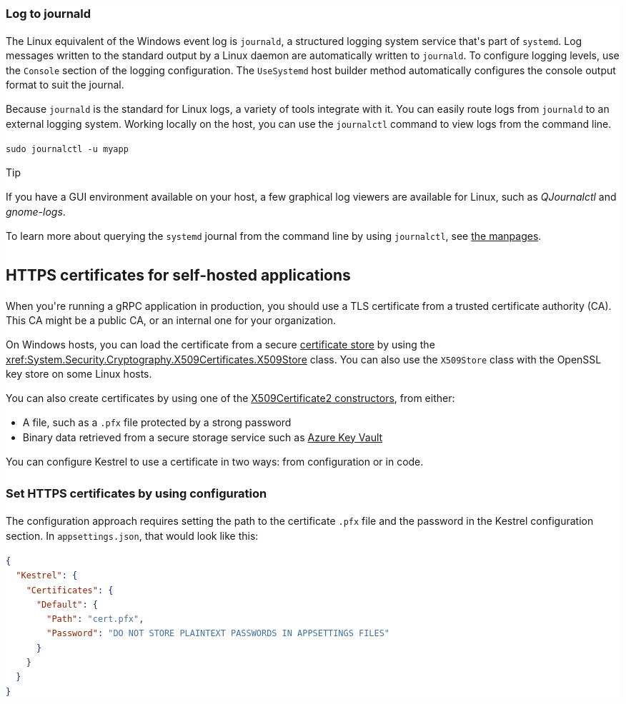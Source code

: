 ### Log to journald

The Linux equivalent of the Windows event log is `journald`, a structured logging system service that's part of `systemd`. Log messages written to the standard output by a Linux daemon are automatically written to `journald`. To configure logging levels, use the `Console` section of the logging configuration. The `UseSystemd` host builder method automatically configures the console output format to suit the journal.

Because `journald` is the standard for Linux logs, a variety of tools integrate with it. You can easily route logs from `journald` to an external logging system. Working locally on the host, you can use the `journalctl` command to view logs from the command line.

```console
sudo journalctl -u myapp
```

> [!TIP]
> If you have a GUI environment available on your host, a few graphical log viewers are available for Linux, such as *QJournalctl* and *gnome-logs*.

To learn more about querying the `systemd` journal from the command line by using `journalctl`, see [the manpages](https://manpages.debian.org/buster/systemd/journalctl.1).

## HTTPS certificates for self-hosted applications

When you're running a gRPC application in production, you should use a TLS certificate from a trusted certificate authority (CA). This CA might be a public CA, or an internal one for your organization.

On Windows hosts, you can load the certificate from a secure [certificate store](/windows/win32/seccrypto/managing-certificates-with-certificate-stores) by using the <xref:System.Security.Cryptography.X509Certificates.X509Store> class. You can also use the `X509Store` class with the OpenSSL key store on some Linux hosts.

You can also create certificates by using one of the [X509Certificate2 constructors](xref:System.Security.Cryptography.X509Certificates.X509Certificate2.%23ctor%2A), from either:

* A file, such as a `.pfx` file protected by a strong password
* Binary data retrieved from a secure storage service such as [Azure Key Vault](https://azure.microsoft.com/services/key-vault/)

You can configure Kestrel to use a certificate in two ways: from configuration or in code.

### Set HTTPS certificates by using configuration

The configuration approach requires setting the path to the certificate `.pfx` file and the password in the Kestrel configuration section. In `appsettings.json`, that would look like this:

```json
{
  "Kestrel": {
    "Certificates": {
      "Default": {
        "Path": "cert.pfx",
        "Password": "DO NOT STORE PLAINTEXT PASSWORDS IN APPSETTINGS FILES"
      }
    }
  }
}
```

